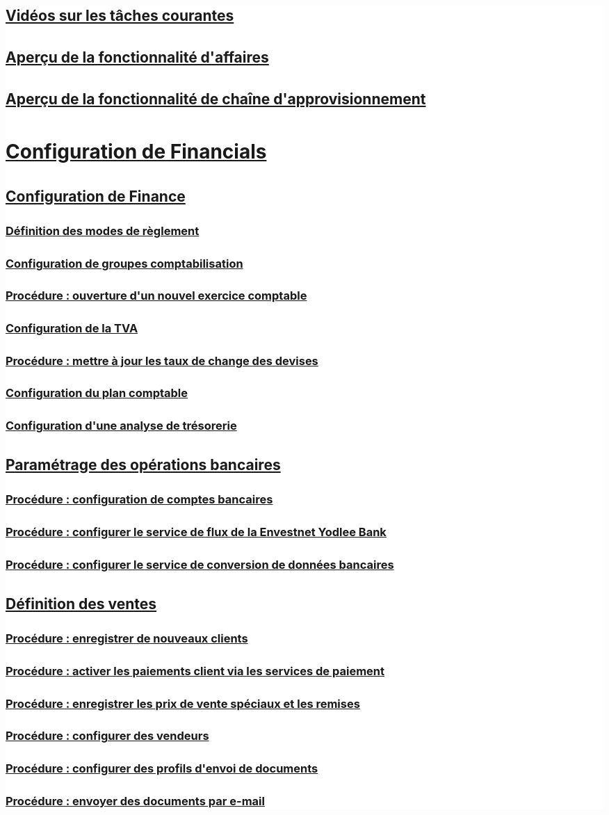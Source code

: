 ## [Vidéos sur les tâches courantes](across-videos.md)
## [Aperçu de la fonctionnalité d'affaires](madeira-business-functionality.md)
## [Aperçu de la fonctionnalité de chaîne d'approvisionnement](madeira-supply-chain.md)

# [Configuration de Financials](setup.md)
## [Configuration de Finance](finance-setup-finance.md)
### [Définition des modes de règlement](finance-payment-methods.md)
### [Configuration de groupes comptabilisation](finance-posting-groups.md)
### [Procédure : ouverture d'un nouvel exercice comptable](finance-how-open-new-fiscal-year.md)
### [Configuration de la TVA](finance-how-report-vat.md)
### [Procédure : mettre à jour les taux de change des devises](finance-how-update-currencies.md)
### [Configuration du plan comptable](finance-setup-chart-accounts.md)
### [Configuration d'une analyse de trésorerie](finance-setup-cash-flow-analyses.md)
## [Paramétrage des opérations bancaires](bank-setup-banking.md)
### [Procédure : configuration de comptes bancaires](bank-how-setup-bank-accounts.md)
### [Procédure : configurer le service de flux de la Envestnet Yodlee Bank](bank-how-setup-bank-statement-service.md)
### [Procédure : configurer le service de conversion de données bancaires](bank-how-setup-bank-data-conversion-service.md)
## [Définition des ventes](sales-setup-sales.md)
### [Procédure : enregistrer de nouveaux clients](sales-how-register-new-customers.md)
### [Procédure : activer les paiements client via les services de paiement](sales-how-enable-payment-service-extensions.md)
### [Procédure : enregistrer les prix de vente spéciaux et les remises](sales-how-record-sales-price-discount-payment-agreements.md)
### [Procédure : configurer des vendeurs](sales-how-setup-salespeople.md)
### [Procédure : configurer des profils d'envoi de documents](sales-how-setup-document-send-profiles.md)
### [Procédure : envoyer des documents par e-mail](ui-how-send-documents-email.md)
